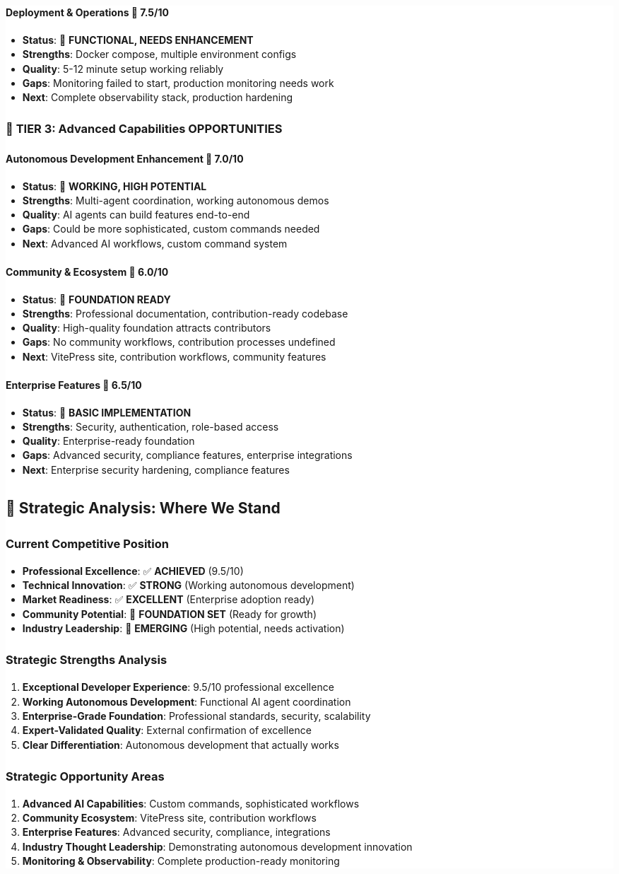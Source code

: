 #### **Deployment & Operations** 🔄 7.5/10
- **Status**: 🔄 **FUNCTIONAL, NEEDS ENHANCEMENT**
- **Strengths**: Docker compose, multiple environment configs
- **Quality**: 5-12 minute setup working reliably
- **Gaps**: Monitoring failed to start, production monitoring needs work
- **Next**: Complete observability stack, production hardening

### 🚀 **TIER 3: Advanced Capabilities OPPORTUNITIES**

#### **Autonomous Development Enhancement** 🔄 7.0/10
- **Status**: 🔄 **WORKING, HIGH POTENTIAL**
- **Strengths**: Multi-agent coordination, working autonomous demos
- **Quality**: AI agents can build features end-to-end
- **Gaps**: Could be more sophisticated, custom commands needed
- **Next**: Advanced AI workflows, custom command system

#### **Community & Ecosystem** 🔄 6.0/10
- **Status**: 🔄 **FOUNDATION READY**
- **Strengths**: Professional documentation, contribution-ready codebase
- **Quality**: High-quality foundation attracts contributors
- **Gaps**: No community workflows, contribution processes undefined
- **Next**: VitePress site, contribution workflows, community features

#### **Enterprise Features** 🔄 6.5/10
- **Status**: 🔄 **BASIC IMPLEMENTATION**
- **Strengths**: Security, authentication, role-based access
- **Quality**: Enterprise-ready foundation
- **Gaps**: Advanced security, compliance features, enterprise integrations
- **Next**: Enterprise security hardening, compliance features

## 🎯 Strategic Analysis: Where We Stand

### **Current Competitive Position**
- **Professional Excellence**: ✅ **ACHIEVED** (9.5/10)
- **Technical Innovation**: ✅ **STRONG** (Working autonomous development)
- **Market Readiness**: ✅ **EXCELLENT** (Enterprise adoption ready)
- **Community Potential**: 🔄 **FOUNDATION SET** (Ready for growth)
- **Industry Leadership**: 🔄 **EMERGING** (High potential, needs activation)

### **Strategic Strengths Analysis**
1. **Exceptional Developer Experience**: 9.5/10 professional excellence
2. **Working Autonomous Development**: Functional AI agent coordination
3. **Enterprise-Grade Foundation**: Professional standards, security, scalability
4. **Expert-Validated Quality**: External confirmation of excellence
5. **Clear Differentiation**: Autonomous development that actually works

### **Strategic Opportunity Areas**
1. **Advanced AI Capabilities**: Custom commands, sophisticated workflows
2. **Community Ecosystem**: VitePress site, contribution workflows
3. **Enterprise Features**: Advanced security, compliance, integrations
4. **Industry Thought Leadership**: Demonstrating autonomous development innovation
5. **Monitoring & Observability**: Complete production-ready monitoring
